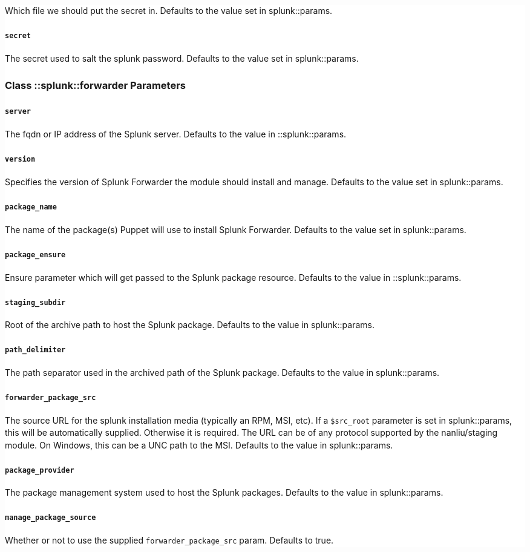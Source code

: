 Which file we should put the secret in.  Defaults to the value set in
splunk::params.

#### `secret`

The secret used to salt the splunk password.  Defaults to the value set in
splunk::params.

### Class ::splunk::forwarder Parameters

#### `server`

The fqdn or IP address of the Splunk server. Defaults to the value in ::splunk::params.

#### `version`  

Specifies the version of Splunk Forwarder the module should install and
manage.  Defaults to the value set in splunk::params.

#### `package_name`

The name of the package(s) Puppet will use to install Splunk Forwarder.
Defaults to the value set in splunk::params.

#### `package_ensure`

Ensure parameter which will get passed to the Splunk package resource.
Defaults to the value in ::splunk::params.

#### `staging_subdir`

Root of the archive path to host the Splunk package.  Defaults to the value in
splunk::params.

#### `path_delimiter`

The path separator used in the archived path of the Splunk package.  Defaults to
the value in splunk::params.

#### `forwarder_package_src`

The source URL for the splunk installation media (typically an RPM, MSI,
etc). If a `$src_root` parameter is set in splunk::params, this will be
automatically supplied. Otherwise it is required. The URL can be of any
protocol supported by the nanliu/staging module. On Windows, this can be
a UNC path to the MSI. Defaults to the value in splunk::params.

#### `package_provider`

The package management system used to host the Splunk packages.  Defaults to the
value in splunk::params.

#### `manage_package_source`

Whether or not to use the supplied `forwarder_package_src` param.  Defaults to
true.
